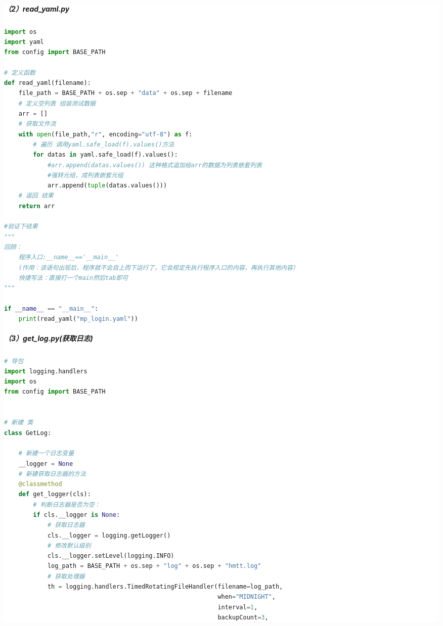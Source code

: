 ##### （2）read_yaml.py

```python
import os
import yaml
from config import BASE_PATH

# 定义函数
def read_yaml(filename):
    file_path = BASE_PATH + os.sep + "data" + os.sep + filename
    # 定义空列表 组装测试数据
    arr = []
    # 获取文件流
    with open(file_path,"r", encoding="utf-8") as f:
        # 遍历 调用yaml.safe_load(f).values()方法
        for datas in yaml.safe_load(f).values():
            #arr.append(datas.values()) 这种格式追加给arr的数据为列表嵌套列表
            #强转元组，成列表嵌套元组
            arr.append(tuple(datas.values()))
    # 返回 结果
    return arr

#验证下结果
"""
回顾：
    程序入口:__name__=='__main__'
    (作用：该语句出现后，程序就不会自上而下运行了，它会规定先执行程序入口的内容，再执行其他内容）
    快捷写法：直接打一个main然后tab即可
"""

if __name__ == "__main__":
    print(read_yaml("mp_login.yaml"))

```



##### （3）get_log.py(获取日志)

```python
# 导包
import logging.handlers
import os
from config import BASE_PATH


# 新建 类
class GetLog:

    # 新建一个日志变量
    __logger = None
    # 新建获取日志器的方法
    @classmethod
    def get_logger(cls):
        # 判断日志器是否为空：
        if cls.__logger is None:
            # 获取日志器
            cls.__logger = logging.getLogger()
            # 修改默认级别
            cls.__logger.setLevel(logging.INFO)
            log_path = BASE_PATH + os.sep + "log" + os.sep + "hmtt.log"
            # 获取处理器
            th = logging.handlers.TimedRotatingFileHandler(filename=log_path,
                                                           when="MIDNIGHT",
                                                           interval=1,
                                                           backupCount=3,
```
